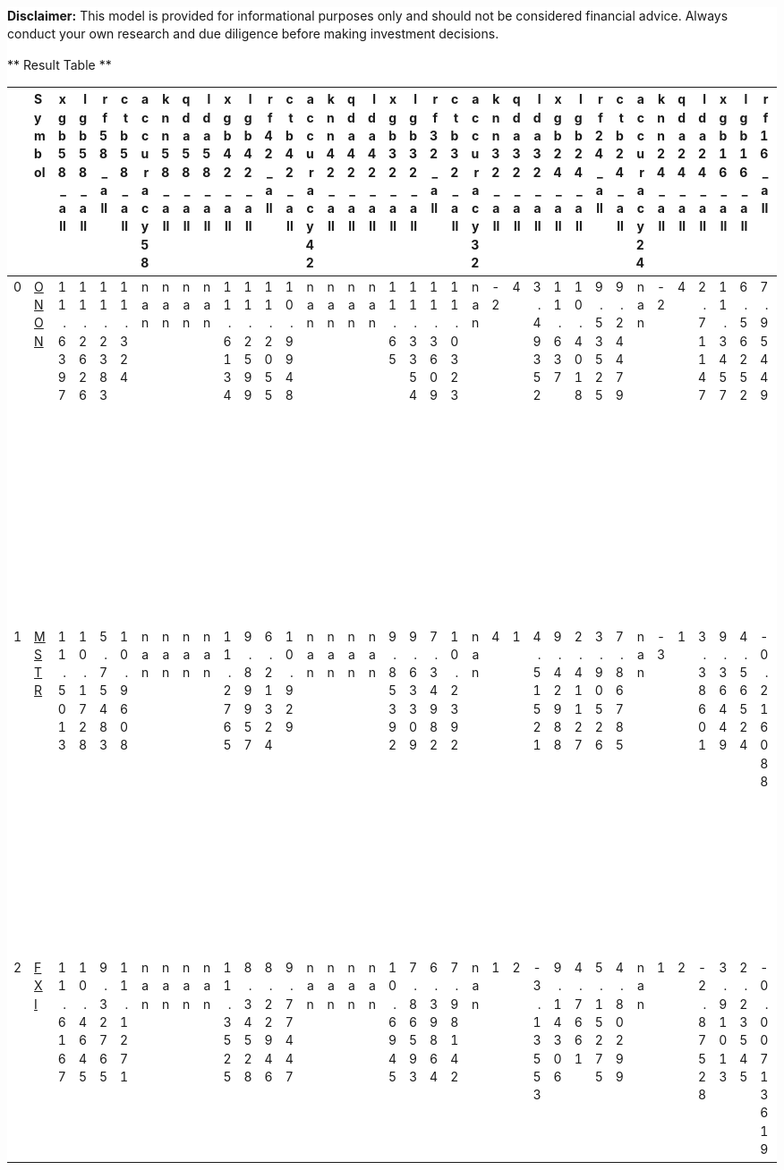   **Disclaimer:** This model is provided for informational purposes only and should not be considered financial advice. Always conduct your own research and due diligence before making investment decisions.




** Result Table **

</details>

|     | Symbol                                                    |   xgb58_all |   lgb58_all |    rf58_all |     ctb58_all |   accuracy58 |   knn58_all |   qda58_all |   lda58_all |   xgb42_all |   lgb42_all |     rf42_all |    ctb42_all |   accuracy42 |   knn42_all |   qda42_all |   lda42_all |   xgb32_all |   lgb32_all |   rf32_all |   ctb32_all |   accuracy32 |   knn32_all |   qda32_all |   lda32_all |    xgb24_all |   lgb24_all |    rf24_all |   ctb24_all |   accuracy24 |   knn24_all |   qda24_all |    lda24_all |     xgb16_all |   lgb16_all |     rf16_all |   ctb16_all |   accuracy16 |   knn16_all |   qda16_all |   lda16_all |     xgb8_all |    lgb8_all |     rf8_all |    ctb8_all |   accuracy8 |   knn8_all |   qda8_all |     lda8_all |   xgb4_all |     lgb4_all |      rf4_all |    ctb4_all |   accuracy4 |   knn4_all |   qda4_all |   lda4_all |     Offset | Sector                 |    rank58 |    rank42 |    rank32 |    rank24 |    rank16 |     rank8 |     rank4 |    Total58 |     Total42 |     Total32 |    Total24 |    Total16 |     Total8 |     Total4 |
|----:|:----------------------------------------------------------|------------:|------------:|------------:|--------------:|-------------:|------------:|------------:|------------:|------------:|------------:|-------------:|-------------:|-------------:|------------:|------------:|------------:|------------:|------------:|-----------:|------------:|-------------:|------------:|------------:|------------:|-------------:|------------:|------------:|------------:|-------------:|------------:|------------:|-------------:|--------------:|------------:|-------------:|------------:|-------------:|------------:|------------:|------------:|-------------:|------------:|------------:|------------:|------------:|-----------:|-----------:|-------------:|-----------:|-------------:|-------------:|------------:|------------:|-----------:|-----------:|-----------:|-----------:|:-----------------------|----------:|----------:|----------:|----------:|----------:|----------:|----------:|-----------:|------------:|------------:|-----------:|-----------:|-----------:|-----------:|
|   0 | [ONON](https://finance.yahoo.com/quote/ONON/financials)   |   11.6397   |  11.2626    | 11.2383     |  11.324       |          nan |         nan |         nan |         nan |  11.6134    |  11.2599    | 11.2055      |  10.9948     |          nan |         nan |         nan |         nan |  11.65      |  11.3354    | 11.3609    |  11.0323    |          nan |          -2 |           4 |   3.49352   |  11.637      | 10.4018     |  9.53525    |  9.24479    |          nan |          -2 |           4 |   2.71147    |  11.3457      |   6.56252   |  7.95449     |   6.11487   |          nan |          -1 |           1 |    1.50411  |  3.60731     |  5.38859    |  3.74905    |  2.82844    |         nan |         -1 |         -1 |   1.33867    |  0.777403  |  1.27799     |  1.25658     |  0.987545   |         nan |         -1 |          1 |  -1.78593  | 0.00329627 | Consumer Discretionary | 0.851293  | 0.771552  | 0.909483  | 0.99569   | 0.971983  | 0.969828  | 0.650862  | 11.3741    |  11.2714    | 11.3441     | 10.2301    |  8.02799   |  3.86653   |  1.06229   |
|   1 | [MSTR](https://finance.yahoo.com/quote/MSTR/financials)   |   11.5013   |  10.1728    |  5.75483    |  10.9608      |          nan |         nan |         nan |         nan |  11.2765    |   9.89957   |  6.21324     |  10.929      |          nan |         nan |         nan |         nan |   9.85392   |   9.63309   |  7.34982   |  10.2392    |          nan |           4 |           1 |   4.51521   |   9.42988    |  2.41127    |  3.90526    |  7.86785    |          nan |          -3 |           1 |   3.38601    |   9.36449     |   4.56524   | -0.216088    |   5.61548   |          nan |          -3 |           1 |    4.97762  |  2.14345     | -0.207896   |  1.31188    |  2.0468     |         nan |         -1 |         -1 |   1.92538    |  2.018     |  2.03753     |  2.13416     |  0.263444   |         nan |         -1 |          1 |   2.64232  | 0.0864699  | Information Technology | 0.627155  | 0.726293  | 0.730603  | 0.676724  | 0.713362  | 0.523707  | 0.676724  |  9.75543   |   9.72209   |  9.34623    |  6.06998   |  5.06259   |  1.35811   |  1.5807    |
|   2 | [FXI](https://finance.yahoo.com/quote/FXI/financials)     |   11.6167   |  10.4645    |  9.32765    |  11.1271      |          nan |         nan |         nan |         nan |  11.3525    |   8.34528   |  8.22946     |   9.77447    |          nan |         nan |         nan |         nan |  10.6945    |   7.86593   |  6.39864   |   7.98142   |          nan |           1 |           2 |  -3.13553   |   9.14306    |  4.7661     |  5.15275    |  4.80299    |          nan |           1 |           2 |  -2.87528    |   3.91013     |   2.23545   | -0.00713619  |   0.296701  |          nan |           1 |           2 |    2.64479  |  1.38438     |  0.755939   |  0.41649    |  0.416467   |         nan |         -1 |          1 |  -1.95029    |  1.0896    |  0.0179203   |  0.19727     |  0.469142   |         nan |         -1 |          1 |  -2.39433  | 0.83037    | ETF                    | 0.971983  | 0.961207  | 0.969828  | 0.976293  | 0.594828  | 0.674569  | 0.730603  | 10.6958    |   9.50257   |  8.32495    |  6.02905   |  1.66668   |  0.757564  |  0.463883  |